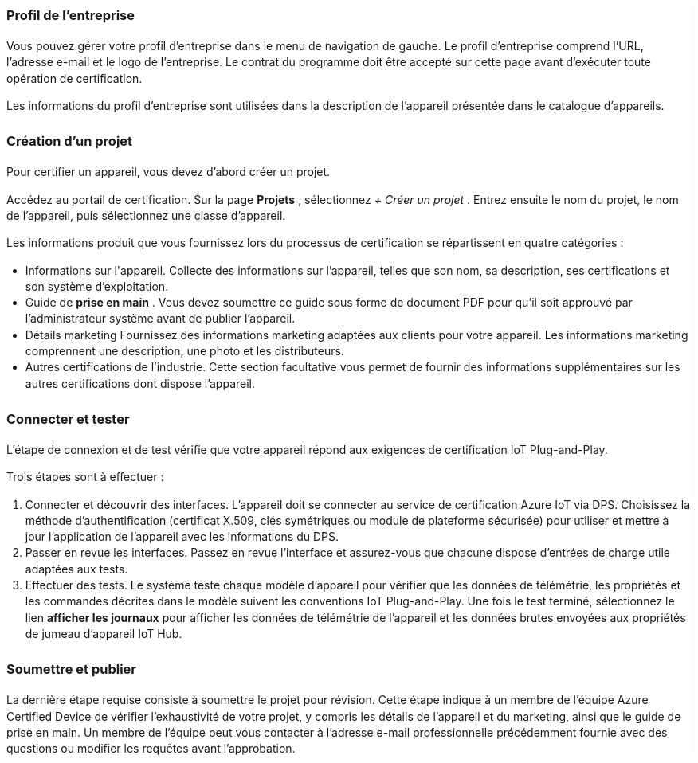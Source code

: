 ### <a name="company-profile"></a>Profil de l’entreprise

Vous pouvez gérer votre profil d’entreprise dans le menu de navigation de gauche. Le profil d’entreprise comprend l’URL, l’adresse e-mail et le logo de l’entreprise. Le contrat du programme doit être accepté sur cette page avant d’exécuter toute opération de certification.

Les informations du profil d’entreprise sont utilisées dans la description de l’appareil présentée dans le catalogue d’appareils.

### <a name="create-new-project"></a>Création d’un projet

Pour certifier un appareil, vous devez d’abord créer un projet.

Accédez au [portail de certification](https://aka.ms/acdp). Sur la page **Projets** , sélectionnez *+ Créer un projet* . Entrez ensuite le nom du projet, le nom de l’appareil, puis sélectionnez une classe d’appareil.

Les informations produit que vous fournissez lors du processus de certification se répartissent en quatre catégories :

- Informations sur l'appareil. Collecte des informations sur l’appareil, telles que son nom, sa description, ses certifications et son système d’exploitation.
- Guide de **prise en main** . Vous devez soumettre ce guide sous forme de document PDF pour qu’il soit approuvé par l’administrateur système avant de publier l’appareil.
- Détails marketing Fournissez des informations marketing adaptées aux clients pour votre appareil. Les informations marketing comprennent une description, une photo et les distributeurs.
- Autres certifications de l’industrie. Cette section facultative vous permet de fournir des informations supplémentaires sur les autres certifications dont dispose l’appareil.

### <a name="connect-and-test"></a>Connecter et tester

L’étape de connexion et de test vérifie que votre appareil répond aux exigences de certification IoT Plug-and-Play.

Trois étapes sont à effectuer :

1. Connecter et découvrir des interfaces. L’appareil doit se connecter au service de certification Azure IoT via DPS. Choisissez la méthode d’authentification (certificat X.509, clés symétriques ou module de plateforme sécurisée) pour utiliser et mettre à jour l’application de l’appareil avec les informations du DPS.
1. Passer en revue les interfaces. Passez en revue l’interface et assurez-vous que chacune dispose d’entrées de charge utile adaptées aux tests.
1. Effectuer des tests. Le système teste chaque modèle d’appareil pour vérifier que les données de télémétrie, les propriétés et les commandes décrites dans le modèle suivent les conventions IoT Plug-and-Play. Une fois le test terminé, sélectionnez le lien **afficher les journaux** pour afficher les données de télémétrie de l’appareil et les données brutes envoyées aux propriétés de jumeau d’appareil IoT Hub.

### <a name="submit-and-publish"></a>Soumettre et publier

La dernière étape requise consiste à soumettre le projet pour révision. Cette étape indique à un membre de l’équipe Azure Certified Device de vérifier l’exhaustivité de votre projet, y compris les détails de l’appareil et du marketing, ainsi que le guide de prise en main. Un membre de l’équipe peut vous contacter à l’adresse e-mail professionnelle précédemment fournie avec des questions ou modifier les requêtes avant l’approbation.
